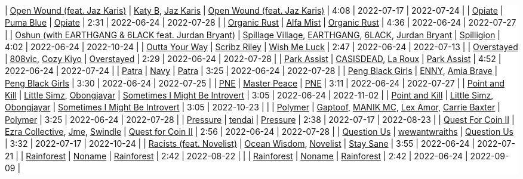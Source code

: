 | [Open Wound \(feat\. Jaz Karis\)](https://open.spotify.com/track/0LT0xPstNiyifLa3k72SNg) | [Katy B](https://open.spotify.com/artist/5EUdiv20t58GCS09VMKk7M), [Jaz Karis](https://open.spotify.com/artist/4rDcfb3TEWyx0BKdzKG24I) | [Open Wound \(feat\. Jaz Karis\)](https://open.spotify.com/album/1ZG0gj6CjoX3TCDNSAAIQP) | 4:08 | 2022-07-17 | 2022-07-24 |
| [Opiate](https://open.spotify.com/track/1iXho1Srl0akpZSSHfOFvP) | [Puma Blue](https://open.spotify.com/artist/6lHO1eGthNnos9KP2BH0cG) | [Opiate](https://open.spotify.com/album/76XZv1ULphDrrtWPR37XQ7) | 2:31 | 2022-06-24 | 2022-07-28 |
| [Organic Rust](https://open.spotify.com/track/1uSsf748N6MIQWs9R4t2tG) | [Alfa Mist](https://open.spotify.com/artist/2i1CPudyCUjL50Wqjv8AMI) | [Organic Rust](https://open.spotify.com/album/58s0ZZ32yklGzKK6h6C5nn) | 4:36 | 2022-06-24 | 2022-07-27 |
| [Oshun \(with EARTHGANG & 6LACK feat\. Jurdan Bryant\)](https://open.spotify.com/track/1ohxmwWvLNWIlt0kUo8kZF) | [Spillage Village](https://open.spotify.com/artist/7izarc0fRIPbdZ8cVyChRf), [EARTHGANG](https://open.spotify.com/artist/5MbNzCW3qokGyoo9giHA3V), [6LACK](https://open.spotify.com/artist/4IVAbR2w4JJNJDDRFP3E83), [Jurdan Bryant](https://open.spotify.com/artist/1orGzEcUk9PolAOUmBZLR1) | [Spilligion](https://open.spotify.com/album/2L13Kv0sx6GPAHo7QTZLAy) | 4:02 | 2022-06-24 | 2022-10-24 |
| [Outta Your Way](https://open.spotify.com/track/1wrb3ZT0wJZoqtmlpBsk37) | [Scribz Riley](https://open.spotify.com/artist/6UJ1HBEJnAZ1aVPlJZPf61) | [Wish Me Luck](https://open.spotify.com/album/57UGysEyFzO6F6PQLYKRjt) | 2:47 | 2022-06-24 | 2022-07-13 |
| [Overstayed](https://open.spotify.com/track/0GqhoSy21Qhp6036saeWLx) | [808vic](https://open.spotify.com/artist/0kzNGCruksB28DRbqhEfPM), [Cozy Kiyo](https://open.spotify.com/artist/1klqpHTsd2SPcQFoYqLmEw) | [Overstayed](https://open.spotify.com/album/4mfuviXdL3Y8TcGG1qO6BK) | 2:29 | 2022-06-24 | 2022-07-28 |
| [Park Assist](https://open.spotify.com/track/2pngiPG7cShB7GGZydT8cm) | [CASISDEAD](https://open.spotify.com/artist/0n7CYdHaJm01NFXRhwbbKs), [La Roux](https://open.spotify.com/artist/3K2zB87GZv1krx031en5VA) | [Park Assist](https://open.spotify.com/album/4G9kDcC4OADCyoZEn0vE9Q) | 4:52 | 2022-06-24 | 2022-07-24 |
| [Patra](https://open.spotify.com/track/5dSVsizLbphK8OAJeMexof) | [Navy](https://open.spotify.com/artist/5lcuEyOhY94UGnsCgzTFao) | [Patra](https://open.spotify.com/album/78rDbpH7vb5bD8nBXrZFxz) | 3:25 | 2022-06-24 | 2022-07-28 |
| [Peng Black Girls](https://open.spotify.com/track/4pRaCcnpz979CNaMiOS1tS) | [ENNY](https://open.spotify.com/artist/3qEnCAnX23lvoxZYtBiPgL), [Amia Brave](https://open.spotify.com/artist/3Sjv0t3F7FMsQrkWVZcOuW) | [Peng Black Girls](https://open.spotify.com/album/2bflMoQjvDfL59NRUMHylP) | 3:30 | 2022-06-24 | 2022-07-25 |
| [PNE](https://open.spotify.com/track/583BT5xWjMlnyJm6MuzK8h) | [Master Peace](https://open.spotify.com/artist/4GNHtO2iEJ09r4JNTlqnO9) | [PNE](https://open.spotify.com/album/5Pukj80wQycC1be8WTuLl4) | 3:11 | 2022-06-24 | 2022-07-27 |
| [Point and Kill](https://open.spotify.com/track/3kczhPFdkUR44SHLUvbKFE) | [Little Simz](https://open.spotify.com/artist/6eXZu6O7nAUA5z6vLV8NKI), [Obongjayar](https://open.spotify.com/artist/6l7R1jntPahGxwJt7Tky8h) | [Sometimes I Might Be Introvert](https://open.spotify.com/album/0DBoWQ52XUHtrZQdfAqOVj) | 3:05 | 2022-06-24 | 2022-11-02 |
| [Point and Kill](https://open.spotify.com/track/52y4KhkcAbYcogFg2u7UVP) | [Little Simz](https://open.spotify.com/artist/6eXZu6O7nAUA5z6vLV8NKI), [Obongjayar](https://open.spotify.com/artist/6l7R1jntPahGxwJt7Tky8h) | [Sometimes I Might Be Introvert](https://open.spotify.com/album/4nOym5RKE8Opauf3rMxPAW) | 3:05 | 2022-10-23 |  |
| [Polymer](https://open.spotify.com/track/7HbENttrMLwn1fVWEqE9Zx) | [Gaptoof](https://open.spotify.com/artist/4I6A3EOnjIx9tjVHwDSJzZ), [MANIK MC](https://open.spotify.com/artist/5Bapg9halr8vzjfc0Cbxol), [Lex Amor](https://open.spotify.com/artist/0IKVDL3N8vpYgeNOV6np14), [Carrie Baxter](https://open.spotify.com/artist/052GxJJYMQVVqXRsZfORK1) | [Polymer](https://open.spotify.com/album/01smkjSm7pG4mKNtpGP7g6) | 3:25 | 2022-06-24 | 2022-07-28 |
| [Pressure](https://open.spotify.com/track/4DixBDzCcjzWHICnRw4FGy) | [tendai](https://open.spotify.com/artist/6yOCvxzh2MCMZKVZHDdLL7) | [Pressure](https://open.spotify.com/album/0rs6VQv68DHwRGCkN1DlPO) | 2:38 | 2022-07-17 | 2022-08-23 |
| [Quest For Coin II](https://open.spotify.com/track/6SfoGYDuS67WmwU9HCEpL0) | [Ezra Collective](https://open.spotify.com/artist/5BRAUN0yN8557PLRZIr02W), [Jme](https://open.spotify.com/artist/4IZLJdhHCqAvT4pjn8TLH5), [Swindle](https://open.spotify.com/artist/1gH9xoeNySnEkCtR2kbPiQ) | [Quest for Coin II](https://open.spotify.com/album/3e5vMNSNvMfxHfaJPFgAOz) | 2:56 | 2022-06-24 | 2022-07-28 |
| [Question Us](https://open.spotify.com/track/2NG11shSzyFFwd3z8yJTGa) | [wewantwraiths](https://open.spotify.com/artist/3LYyk2fBTwdAw3aN6hrrY2) | [Question Us](https://open.spotify.com/album/54NmUOZk0EwYG03X3Ppnz3) | 3:32 | 2022-07-17 | 2022-10-24 |
| [Racists \(feat\. Novelist\)](https://open.spotify.com/track/1sT21MOfibTxijzs18J3pc) | [Ocean Wisdom](https://open.spotify.com/artist/0D9N9NxMbXKjmoRI1JVdz8), [Novelist](https://open.spotify.com/artist/4OPTZC24954HYBeHKeoLSc) | [Stay Sane](https://open.spotify.com/album/0WzSrZ31jHgVkq5G1XitJJ) | 3:55 | 2022-06-24 | 2022-07-21 |
| [Rainforest](https://open.spotify.com/track/4c4KofbmhnfVNJk8pwXCWk) | [Noname](https://open.spotify.com/artist/1EpyA68dKpjf7jXmQL88Hy) | [Rainforest](https://open.spotify.com/album/1uJKy8wbLr4yuzm1mRLxkb) | 2:42 | 2022-08-22 |  |
| [Rainforest](https://open.spotify.com/track/7thhWP37F1tHFcrnwLNaao) | [Noname](https://open.spotify.com/artist/1EpyA68dKpjf7jXmQL88Hy) | [Rainforest](https://open.spotify.com/album/00tnsObPbrXxDLTPBHhzbH) | 2:42 | 2022-06-24 | 2022-09-09 |